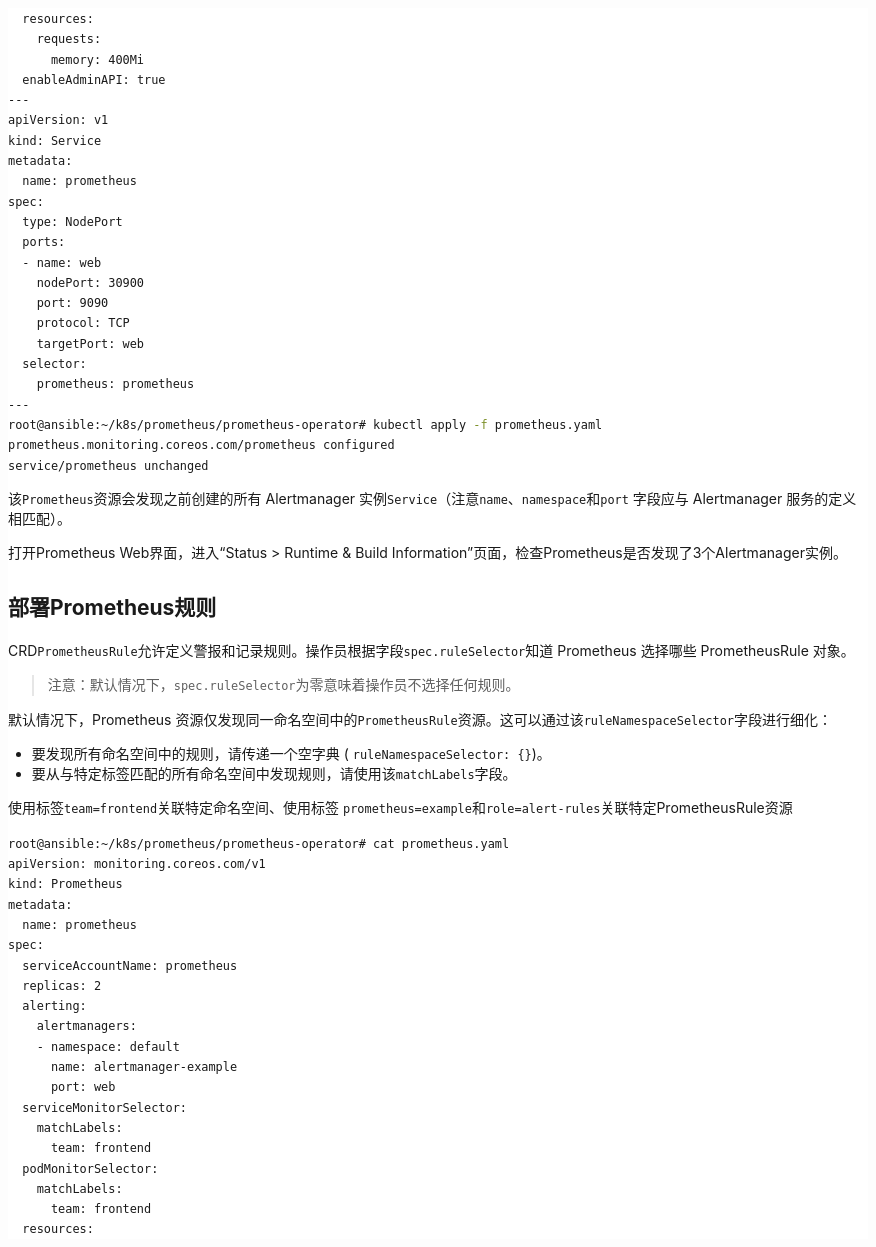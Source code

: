 ```bash
  resources:
    requests:
      memory: 400Mi
  enableAdminAPI: true
---
apiVersion: v1
kind: Service
metadata:
  name: prometheus
spec:
  type: NodePort
  ports:
  - name: web
    nodePort: 30900
    port: 9090
    protocol: TCP
    targetPort: web
  selector:
    prometheus: prometheus
---
root@ansible:~/k8s/prometheus/prometheus-operator# kubectl apply -f prometheus.yaml
prometheus.monitoring.coreos.com/prometheus configured
service/prometheus unchanged
```

该`Prometheus`资源会发现之前创建的所有 Alertmanager 实例`Service`（注意`name`、`namespace`和`port` 字段应与 Alertmanager 服务的定义相匹配）。

打开Prometheus Web界面，进入“Status > Runtime & Build Information”页面，检查Prometheus是否发现了3个Alertmanager实例。





## 部署Prometheus规则

CRD`PrometheusRule`允许定义警报和记录规则。操作员根据字段`spec.ruleSelector`知道 Prometheus 选择哪些 PrometheusRule 对象。

> 注意：默认情况下，`spec.ruleSelector`为零意味着操作员不选择任何规则。

默认情况下，Prometheus 资源仅发现同一命名空间中的`PrometheusRule`资源。这可以通过该`ruleNamespaceSelector`字段进行细化：

- 要发现所有命名空间中的规则，请传递一个空字典 ( `ruleNamespaceSelector: {}`)。
- 要从与特定标签匹配的所有命名空间中发现规则，请使用该`matchLabels`字段。

使用标签`team=frontend`关联特定命名空间、使用标签 `prometheus=example`和`role=alert-rules`关联特定PrometheusRule资源

```bash
root@ansible:~/k8s/prometheus/prometheus-operator# cat prometheus.yaml
apiVersion: monitoring.coreos.com/v1
kind: Prometheus
metadata:
  name: prometheus
spec:
  serviceAccountName: prometheus
  replicas: 2
  alerting:
    alertmanagers:
    - namespace: default
      name: alertmanager-example
      port: web
  serviceMonitorSelector:
    matchLabels:
      team: frontend
  podMonitorSelector:
    matchLabels:
      team: frontend
  resources:
```